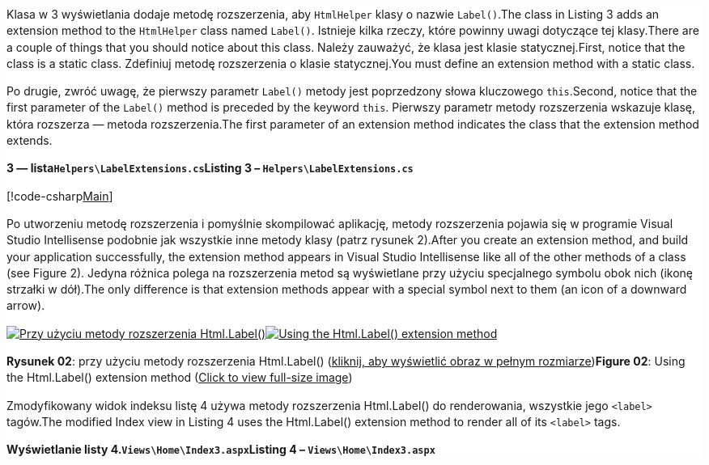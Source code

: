 <span data-ttu-id="ccd56-164">Klasa w 3 wyświetlania dodaje metodę rozszerzenia, aby `HtmlHelper` klasy o nazwie `Label()`.</span><span class="sxs-lookup"><span data-stu-id="ccd56-164">The class in Listing 3 adds an extension method to the `HtmlHelper` class named `Label()`.</span></span> <span data-ttu-id="ccd56-165">Istnieje kilka rzeczy, które powinny uwagi dotyczące tej klasy.</span><span class="sxs-lookup"><span data-stu-id="ccd56-165">There are a couple of things that you should notice about this class.</span></span> <span data-ttu-id="ccd56-166">Należy zauważyć, że klasa jest klasie statycznej.</span><span class="sxs-lookup"><span data-stu-id="ccd56-166">First, notice that the class is a static class.</span></span> <span data-ttu-id="ccd56-167">Zdefiniuj metodę rozszerzenia o klasie statycznej.</span><span class="sxs-lookup"><span data-stu-id="ccd56-167">You must define an extension method with a static class.</span></span>

<span data-ttu-id="ccd56-168">Po drugie, zwróć uwagę, że pierwszy parametr `Label()` metody jest poprzedzony słowa kluczowego `this`.</span><span class="sxs-lookup"><span data-stu-id="ccd56-168">Second, notice that the first parameter of the `Label()` method is preceded by the keyword `this`.</span></span> <span data-ttu-id="ccd56-169">Pierwszy parametr metody rozszerzenia wskazuje klasę, która rozszerza — metoda rozszerzenia.</span><span class="sxs-lookup"><span data-stu-id="ccd56-169">The first parameter of an extension method indicates the class that the extension method extends.</span></span>

<span data-ttu-id="ccd56-170">**3 — lista`Helpers\LabelExtensions.cs`**</span><span class="sxs-lookup"><span data-stu-id="ccd56-170">**Listing 3 – `Helpers\LabelExtensions.cs`**</span></span>

[!code-csharp[Main](creating-custom-html-helpers-cs/samples/sample5.cs)]

<span data-ttu-id="ccd56-171">Po utworzeniu metodę rozszerzenia i pomyślnie skompilować aplikację, metody rozszerzenia pojawia się w programie Visual Studio Intellisense podobnie jak wszystkie inne metody klasy (patrz rysunek 2).</span><span class="sxs-lookup"><span data-stu-id="ccd56-171">After you create an extension method, and build your application successfully, the extension method appears in Visual Studio Intellisense like all of the other methods of a class (see Figure 2).</span></span> <span data-ttu-id="ccd56-172">Jedyna różnica polega na rozszerzenia metod są wyświetlane przy użyciu specjalnego symbolu obok nich (ikonę strzałki w dół).</span><span class="sxs-lookup"><span data-stu-id="ccd56-172">The only difference is that extension methods appear with a special symbol next to them (an icon of a downward arrow).</span></span>


<span data-ttu-id="ccd56-173">[![Przy użyciu metody rozszerzenia Html.Label()](creating-custom-html-helpers-cs/_static/image5.png)](creating-custom-html-helpers-cs/_static/image4.png)</span><span class="sxs-lookup"><span data-stu-id="ccd56-173">[![Using the Html.Label() extension method](creating-custom-html-helpers-cs/_static/image5.png)](creating-custom-html-helpers-cs/_static/image4.png)</span></span>

<span data-ttu-id="ccd56-174">**Rysunek 02**: przy użyciu metody rozszerzenia Html.Label() ([kliknij, aby wyświetlić obraz w pełnym rozmiarze](creating-custom-html-helpers-cs/_static/image6.png))</span><span class="sxs-lookup"><span data-stu-id="ccd56-174">**Figure 02**: Using the Html.Label() extension method  ([Click to view full-size image](creating-custom-html-helpers-cs/_static/image6.png))</span></span>


<span data-ttu-id="ccd56-175">Zmodyfikowany widok indeksu listę 4 używa metody rozszerzenia Html.Label() do renderowania, wszystkie jego `<label>` tagów.</span><span class="sxs-lookup"><span data-stu-id="ccd56-175">The modified Index view in Listing 4 uses the Html.Label() extension method to render all of its `<label>` tags.</span></span>

<span data-ttu-id="ccd56-176">**Wyświetlanie listy 4.`Views\Home\Index3.aspx`**</span><span class="sxs-lookup"><span data-stu-id="ccd56-176">**Listing 4 – `Views\Home\Index3.aspx`**</span></span>
